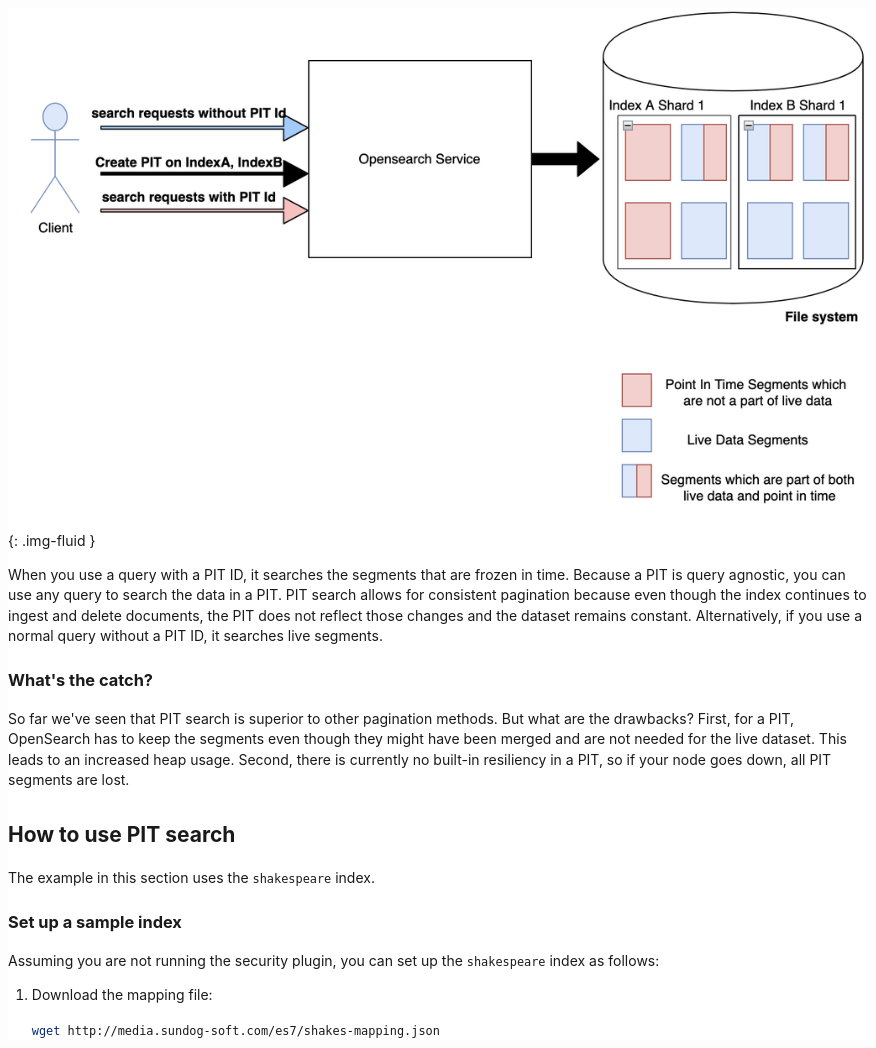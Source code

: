 <img src="/assets/media/blog-images/2022-12-09-point-in-time/pitUserDiagram.png" alt="PIT diagram"/>{: .img-fluid }

When you use a query with a PIT ID, it searches the segments that are frozen in time. Because a PIT is query agnostic, you can use any query to search the data in a PIT. PIT search allows for consistent pagination because even though the index continues to ingest and delete documents, the PIT does not reflect those changes and the dataset remains constant. Alternatively, if you use a normal query without a PIT ID, it searches live segments. 

### What's the catch?

So far we've seen that PIT search is superior to other pagination methods. But what are the drawbacks? First, for a PIT, OpenSearch has to keep the segments even though they might have been merged and are not needed for the live dataset. This leads to an increased heap usage. Second, there is currently no built-in resiliency in a PIT, so if your node goes down, all PIT segments are lost.

## How to use PIT search

The example in this section uses the `shakespeare` index. 

### Set up a sample index

Assuming you are not running the security plugin, you can set up the `shakespeare` index as follows:

1. Download the mapping file: 
    ```bash
    wget http://media.sundog-soft.com/es7/shakes-mapping.json
    ```

